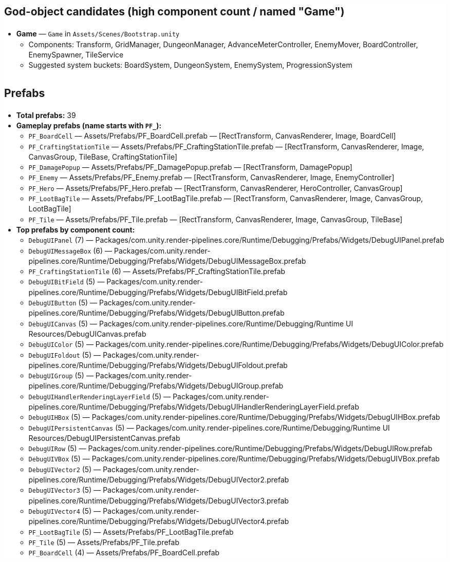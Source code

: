 ## God-object candidates (high component count / named "Game")
- **Game** — `Game` in `Assets/Scenes/Bootstrap.unity`
  - Components: Transform, GridManager, DungeonManager, AdvanceMeterController, EnemyMover, BoardController, EnemySpawner, TileService
  - Suggested system buckets: BoardSystem, DungeonSystem, EnemySystem, ProgressionSystem

## Prefabs
- **Total prefabs:** 39
- **Gameplay prefabs (name starts with `PF_`):**
  - `PF_BoardCell` — Assets/Prefabs/PF_BoardCell.prefab — [RectTransform, CanvasRenderer, Image, BoardCell]
  - `PF_CraftingStationTile` — Assets/Prefabs/PF_CraftingStationTile.prefab — [RectTransform, CanvasRenderer, Image, CanvasGroup, TileBase, CraftingStationTile]
  - `PF_DamagePopup` — Assets/Prefabs/PF_DamagePopup.prefab — [RectTransform, DamagePopup]
  - `PF_Enemy` — Assets/Prefabs/PF_Enemy.prefab — [RectTransform, CanvasRenderer, Image, EnemyController]
  - `PF_Hero` — Assets/Prefabs/PF_Hero.prefab — [RectTransform, CanvasRenderer, HeroController, CanvasGroup]
  - `PF_LootBagTile` — Assets/Prefabs/PF_LootBagTile.prefab — [RectTransform, CanvasRenderer, Image, CanvasGroup, LootBagTile]
  - `PF_Tile` — Assets/Prefabs/PF_Tile.prefab — [RectTransform, CanvasRenderer, Image, CanvasGroup, TileBase]
- **Top prefabs by component count:**
  - `DebugUIPanel` (7) — Packages/com.unity.render-pipelines.core/Runtime/Debugging/Prefabs/Widgets/DebugUIPanel.prefab
  - `DebugUIMessageBox` (6) — Packages/com.unity.render-pipelines.core/Runtime/Debugging/Prefabs/Widgets/DebugUIMessageBox.prefab
  - `PF_CraftingStationTile` (6) — Assets/Prefabs/PF_CraftingStationTile.prefab
  - `DebugUIBitField` (5) — Packages/com.unity.render-pipelines.core/Runtime/Debugging/Prefabs/Widgets/DebugUIBitField.prefab
  - `DebugUIButton` (5) — Packages/com.unity.render-pipelines.core/Runtime/Debugging/Prefabs/Widgets/DebugUIButton.prefab
  - `DebugUICanvas` (5) — Packages/com.unity.render-pipelines.core/Runtime/Debugging/Runtime UI Resources/DebugUICanvas.prefab
  - `DebugUIColor` (5) — Packages/com.unity.render-pipelines.core/Runtime/Debugging/Prefabs/Widgets/DebugUIColor.prefab
  - `DebugUIFoldout` (5) — Packages/com.unity.render-pipelines.core/Runtime/Debugging/Prefabs/Widgets/DebugUIFoldout.prefab
  - `DebugUIGroup` (5) — Packages/com.unity.render-pipelines.core/Runtime/Debugging/Prefabs/Widgets/DebugUIGroup.prefab
  - `DebugUIHandlerRenderingLayerField` (5) — Packages/com.unity.render-pipelines.core/Runtime/Debugging/Prefabs/Widgets/DebugUIHandlerRenderingLayerField.prefab
  - `DebugUIHBox` (5) — Packages/com.unity.render-pipelines.core/Runtime/Debugging/Prefabs/Widgets/DebugUIHBox.prefab
  - `DebugUIPersistentCanvas` (5) — Packages/com.unity.render-pipelines.core/Runtime/Debugging/Runtime UI Resources/DebugUIPersistentCanvas.prefab
  - `DebugUIRow` (5) — Packages/com.unity.render-pipelines.core/Runtime/Debugging/Prefabs/Widgets/DebugUIRow.prefab
  - `DebugUIVBox` (5) — Packages/com.unity.render-pipelines.core/Runtime/Debugging/Prefabs/Widgets/DebugUIVBox.prefab
  - `DebugUIVector2` (5) — Packages/com.unity.render-pipelines.core/Runtime/Debugging/Prefabs/Widgets/DebugUIVector2.prefab
  - `DebugUIVector3` (5) — Packages/com.unity.render-pipelines.core/Runtime/Debugging/Prefabs/Widgets/DebugUIVector3.prefab
  - `DebugUIVector4` (5) — Packages/com.unity.render-pipelines.core/Runtime/Debugging/Prefabs/Widgets/DebugUIVector4.prefab
  - `PF_LootBagTile` (5) — Assets/Prefabs/PF_LootBagTile.prefab
  - `PF_Tile` (5) — Assets/Prefabs/PF_Tile.prefab
  - `PF_BoardCell` (4) — Assets/Prefabs/PF_BoardCell.prefab
